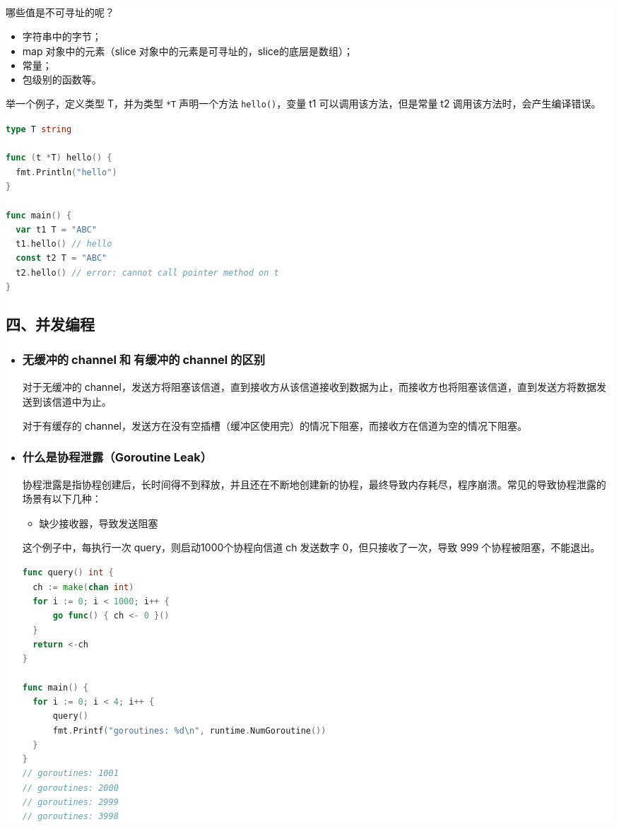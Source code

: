   哪些值是不可寻址的呢？

  - 字符串中的字节；
  - map 对象中的元素（slice 对象中的元素是可寻址的，slice的底层是数组）；
  - 常量；
  - 包级别的函数等。

  举一个例子，定义类型 T，并为类型 `*T` 声明一个方法 `hello()`，变量 t1 可以调用该方法，但是常量 t2 调用该方法时，会产生编译错误。

  ```go
  type T string
  
  func (t *T) hello() {
  	fmt.Println("hello")
  }
  
  func main() {
  	var t1 T = "ABC"
  	t1.hello() // hello
  	const t2 T = "ABC"
  	t2.hello() // error: cannot call pointer method on t
  }
  ```



## 四、并发编程

* ### 无缓冲的 channel 和 有缓冲的 channel 的区别

  对于无缓冲的 channel，发送方将阻塞该信道，直到接收方从该信道接收到数据为止，而接收方也将阻塞该信道，直到发送方将数据发送到该信道中为止。

  对于有缓存的 channel，发送方在没有空插槽（缓冲区使用完）的情况下阻塞，而接收方在信道为空的情况下阻塞。



* ### 什么是协程泄露（Goroutine Leak）

  协程泄露是指协程创建后，长时间得不到释放，并且还在不断地创建新的协程，最终导致内存耗尽，程序崩溃。常见的导致协程泄露的场景有以下几种：

  - 缺少接收器，导致发送阻塞

  这个例子中，每执行一次 query，则启动1000个协程向信道 ch 发送数字 0，但只接收了一次，导致 999 个协程被阻塞，不能退出。

  ```go
  func query() int {
  	ch := make(chan int)
  	for i := 0; i < 1000; i++ {
  		go func() { ch <- 0 }()
  	}
  	return <-ch
  }
  
  func main() {
  	for i := 0; i < 4; i++ {
  		query()
  		fmt.Printf("goroutines: %d\n", runtime.NumGoroutine())
  	}
  }
  // goroutines: 1001
  // goroutines: 2000
  // goroutines: 2999
  // goroutines: 3998
  ```
